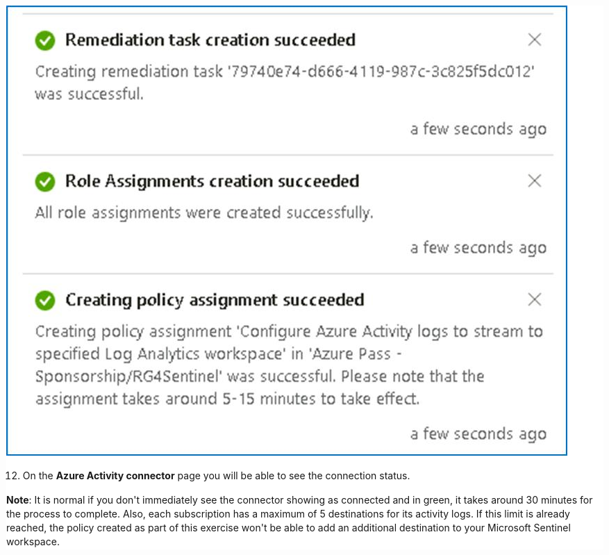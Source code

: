 ![](./media/image100.jpeg)

12. On the **Azure Activity connector** page you will be able to see the
    connection status.

**Note**: It is normal if you don't immediately see the connector
showing as connected and in green, it takes around 30 minutes for the
process to complete. Also, each subscription has a maximum of 5
destinations for its activity logs. If this limit is already reached,
the policy created as part of this exercise won't be able to add an
additional destination to your Microsoft Sentinel workspace.
